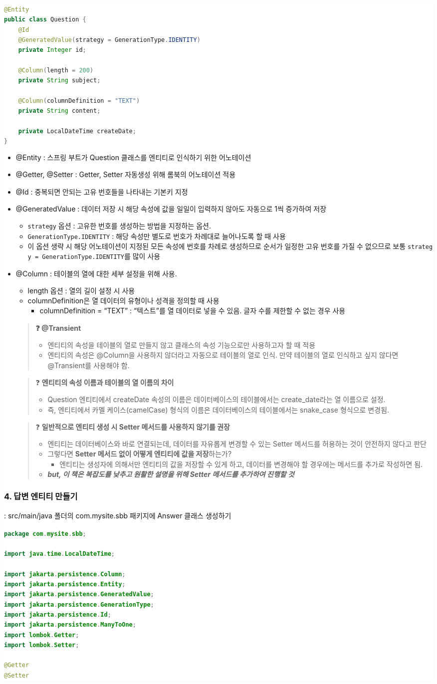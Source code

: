 ```java
@Entity
public class Question {
	@Id
	@GeneratedValue(strategy = GenerationType.IDENTITY)
	private Integer id;
	
	@Column(length = 200)
	private String subject;
	
	@Column(columnDefinition = "TEXT")
	private String content;
	
	private LocalDateTime createDate;
}
```

- @Entity : 스프링 부트가 Question 클래스를 엔티티로 인식하기 위한 어노테이션
- @Getter, @Setter : Getter, Setter 자동생성 위해 롬북의 어노테이션 적용
- @Id : 중복되면 안되는 고유 번호들을 나타내는 기본키 지정
- @GeneratedValue : 데이터 저장 시 해당 속성에 값을 일일이 입력하지 않아도 자동으로 1씩 증가하여 저장
    - `strategy` 옵션 : 고유한 번호를 생성하는 방법을 지정하는 옵션.
    - `GenerationType.IDENTITY` : 해당 속성만 별도로 번호가 차례대로 늘어나도록 할 때 사용
    - 이 옵션 생략 시 해당 어노테이션이 지정된 모든 속성에 번호를 차례로 생성하므로 순서가 일정한 고유 번호를 가질 수 없으므로 보통 `strategy = GenerationType.IDENTITY`를 많이 사용
- @Column : 테이블의 열에 대한 세부 설정을 위해 사용.
    - length 옵션 : 열의 길이 설정 시 사용
    - columnDefinition은 열 데이터의 유형이나 성격을 정의할 때 사용
        - columnDefinition = “TEXT” : “텍스트”를 열 데이터로 넣을 수 있음. 글자 수를 제한할 수 없는 경우 사용
    
    > **❓ @Transient**
    > 
    > - 엔티티의 속성을 테이블의 열로 만들지 않고 클래스의 속성 기능으로만 사용하고자 할 때 적용
    > - 엔티티의 속성은 @Column을 사용하지 않더라고 자동으로 테이블의 열로 인식. 만약 테이블의 열로 인식하고 싶지 않다면 @Transient를 사용해야 함.
    
    > ❓ **엔티티의 속성 이름과 테이블의 열 이름의 차이**
    > 
    > - Question 엔티티에서 createDate 속성의 이름은 데이터베이스의 테이블에서는 create_date라는 열 이름으로 설정.
    > - 즉, 엔티티에서 카멜 케이스(camelCase) 형식의 이름은 데이터베이스의 테이블에서는 snake_case 형식으로 변경됨.
    
    > ❓ **일반적으로 엔티티 생성 시 Setter 메서드를 사용하지 않기를 권장**
    > 
    > - 엔티티는 데이터베이스와 바로 연결되는데, 데이터를 자유롭게 변경할 수 있는 Setter 메서드를 허용하는 것이 안전하지 않다고 판단
    > - 그렇다면 **Setter 메서드 없이 어떻게 엔티티에 값을 저장**하는가?
    >     - 엔티티는 생성자에 의해서만 엔티티의 값을 저장할 수 있게 하고, 데이터를 변경해야 할 경우에는 메서드를 추가로 작성하면 됨.
    > - ***but, 이 책은 복잡도를 낮추고 원활한 설명을 위해 Setter 메서드를 추가하여 진행할 것***

### 4. 답변 엔티티 만들기

: src/main/java 폴더의 com.mysite.sbb 패키지에 Answer 클래스 생성하기

```java
package com.mysite.sbb;

import java.time.LocalDateTime;

import jakarta.persistence.Column;
import jakarta.persistence.Entity;
import jakarta.persistence.GeneratedValue;
import jakarta.persistence.GenerationType;
import jakarta.persistence.Id;
import jakarta.persistence.ManyToOne;
import lombok.Getter;
import lombok.Setter;

@Getter
@Setter
```